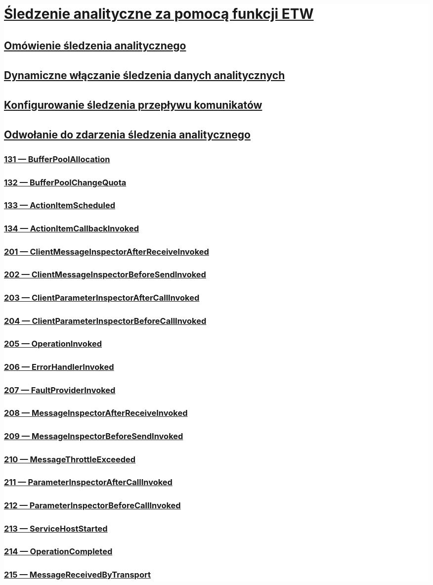 # [Śledzenie analityczne za pomocą funkcji ETW](index.md)
## [Omówienie śledzenia analitycznego](analytic-tracing-overview.md)
## [Dynamiczne włączanie śledzenia danych analitycznych](dynamically-enabling-analytic-tracing.md)
## [Konfigurowanie śledzenia przepływu komunikatów](configuring-message-flow-tracing.md)
## [Odwołanie do zdarzenia śledzenia analitycznego](analytic-trace-event-reference.md)
### [131 — BufferPoolAllocation](131-bufferpoolallocation.md)
### [132 — BufferPoolChangeQuota](132-bufferpoolchangequota.md)
### [133 — ActionItemScheduled](133-actionitemscheduled.md)
### [134 — ActionItemCallbackInvoked](134-actionitemcallbackinvoked.md)
### [201 — ClientMessageInspectorAfterReceiveInvoked](201-clientmessageinspectorafterreceiveinvoked.md)
### [202 — ClientMessageInspectorBeforeSendInvoked](202-clientmessageinspectorbeforesendinvoked.md)
### [203 — ClientParameterInspectorAfterCallInvoked](203-clientparameterinspectoraftercallinvoked.md)
### [204 — ClientParameterInspectorBeforeCallInvoked](204-clientparameterinspectorbeforecallinvoked.md)
### [205 — OperationInvoked](205-operationinvoked.md)
### [206 — ErrorHandlerInvoked](206-errorhandlerinvoked.md)
### [207 — FaultProviderInvoked](207-faultproviderinvoked.md)
### [208 — MessageInspectorAfterReceiveInvoked](208-messageinspectorafterreceiveinvoked.md)
### [209 — MessageInspectorBeforeSendInvoked](209-messageinspectorbeforesendinvoked.md)
### [210 — MessageThrottleExceeded](210-messagethrottleexceeded.md)
### [211 — ParameterInspectorAfterCallInvoked](211-parameterinspectoraftercallinvoked.md)
### [212 — ParameterInspectorBeforeCallInvoked](212-parameterinspectorbeforecallinvoked.md)
### [213 — ServiceHostStarted](213-servicehoststarted.md)
### [214 — OperationCompleted](214-operationcompleted.md)
### [215 — MessageReceivedByTransport](215-messagereceivedbytransport.md)